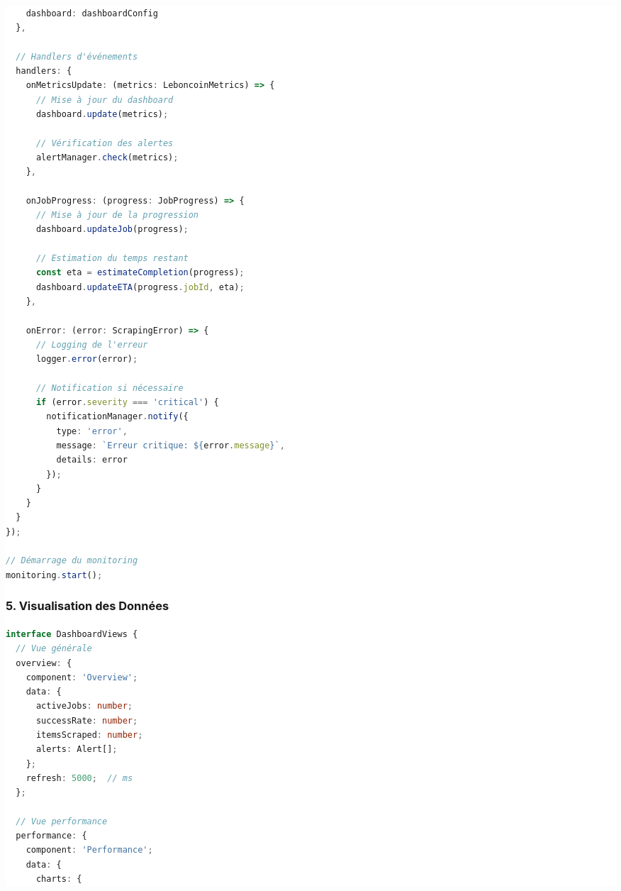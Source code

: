 ```typescript
    dashboard: dashboardConfig
  },
  
  // Handlers d'événements
  handlers: {
    onMetricsUpdate: (metrics: LeboncoinMetrics) => {
      // Mise à jour du dashboard
      dashboard.update(metrics);
      
      // Vérification des alertes
      alertManager.check(metrics);
    },
    
    onJobProgress: (progress: JobProgress) => {
      // Mise à jour de la progression
      dashboard.updateJob(progress);
      
      // Estimation du temps restant
      const eta = estimateCompletion(progress);
      dashboard.updateETA(progress.jobId, eta);
    },
    
    onError: (error: ScrapingError) => {
      // Logging de l'erreur
      logger.error(error);
      
      // Notification si nécessaire
      if (error.severity === 'critical') {
        notificationManager.notify({
          type: 'error',
          message: `Erreur critique: ${error.message}`,
          details: error
        });
      }
    }
  }
});

// Démarrage du monitoring
monitoring.start();
```

### 5. Visualisation des Données

```typescript
interface DashboardViews {
  // Vue générale
  overview: {
    component: 'Overview';
    data: {
      activeJobs: number;
      successRate: number;
      itemsScraped: number;
      alerts: Alert[];
    };
    refresh: 5000;  // ms
  };
  
  // Vue performance
  performance: {
    component: 'Performance';
    data: {
      charts: {
```
